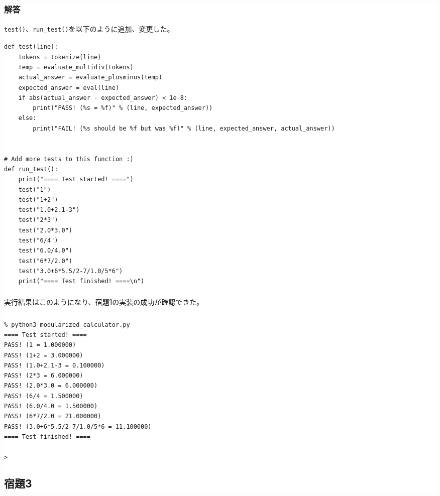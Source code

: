 ### 解答

`test()`、`run_test()`を以下のように追加、変更した。

~~~
def test(line):
	tokens = tokenize(line)
	temp = evaluate_multidiv(tokens)
	actual_answer = evaluate_plusminus(temp)
	expected_answer = eval(line)
	if abs(actual_answer - expected_answer) < 1e-8:
		print("PASS! (%s = %f)" % (line, expected_answer))
	else:
		print("FAIL! (%s should be %f but was %f)" % (line, expected_answer, actual_answer))


# Add more tests to this function :)
def run_test():
	print("==== Test started! ====")
	test("1")
	test("1+2")
	test("1.0+2.1-3")
	test("2*3")
	test("2.0*3.0")
	test("6/4")
	test("6.0/4.0")
	test("6*7/2.0")
	test("3.0+6*5.5/2-7/1.0/5*6")
	print("==== Test finished! ====\n")
~~~
###

実行結果はこのようになり、宿題1の実装の成功が確認できた。

###
~~~
% python3 modularized_calculator.py
==== Test started! ====
PASS! (1 = 1.000000)
PASS! (1+2 = 3.000000)
PASS! (1.0+2.1-3 = 0.100000)
PASS! (2*3 = 6.000000)
PASS! (2.0*3.0 = 6.000000)
PASS! (6/4 = 1.500000)
PASS! (6.0/4.0 = 1.500000)
PASS! (6*7/2.0 = 21.000000)
PASS! (3.0+6*5.5/2-7/1.0/5*6 = 11.100000)
==== Test finished! ====

> 
~~~

## 宿題3
